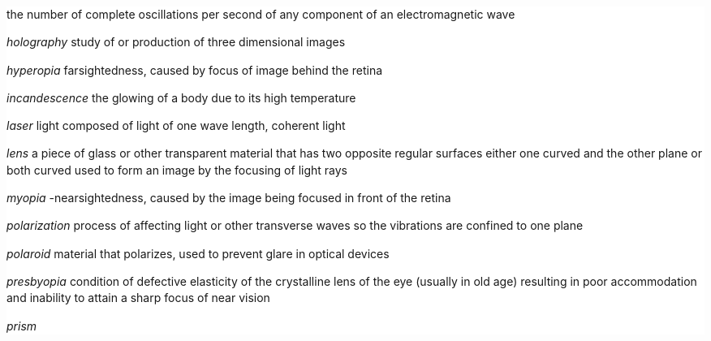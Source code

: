 </i>
the number of complete oscillations per second of any component of an electromagnetic wave
</p>
<p>
<i>
holography
</i>
study of or production of three dimensional images
</p>
<p>
<i>
hyperopia
</i>
farsightedness, caused by focus of image behind the retina
</p>
<p>
<i>
incandescence
</i>
the glowing of a body due to its high temperature
</p>
<p>
<i>
laser
</i>
light composed of light of one wave length, coherent light
</p>
<p>
<i>
lens
</i>
a piece of glass or other transparent material that has two opposite regular surfaces either one curved and the other plane or both curved used to form an image by the focusing of light rays
</p>
<p>
<i>
myopia
</i>
-nearsightedness, caused by the image being focused in front of the retina
</p>
<p>
<i>
polarization
</i>
process of affecting light or other transverse waves so the vibrations are confined to one plane
</p>
<p>
<i>
polaroid
</i>
material that polarizes, used to prevent glare in optical devices
</p>
<p>
<i>
presbyopia
</i>
condition of defective elasticity of the crystalline lens of the eye (usually in old age) resulting in poor accommodation and inability to attain a sharp focus of near vision
</p>
<p>
<i>
prism
</i>